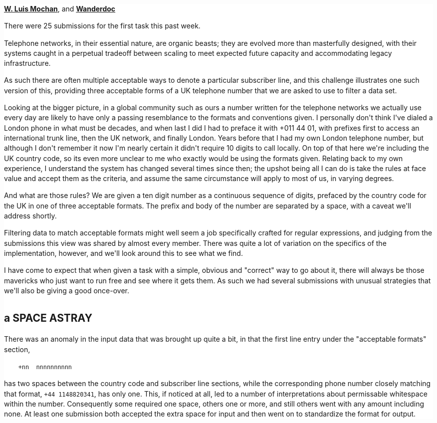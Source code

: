 [**W. Luis Mochan**](https://github.com/manwar/perlweeklychallenge-club/blob/master/challenge-110/wlmb/perl/ch-1.pl), and
[**Wanderdoc**](https://github.com/manwar/perlweeklychallenge-club/blob/master/challenge-110/wanderdoc/perl/ch-1.pl)




There were 25 submissions for the first task this past week.

Telephone networks, in their essential nature, are organic beasts; they are evolved more than masterfully designed, with their systems caught in a perpetual tradeoff between scaling to meet expected future capacity and accommodating legacy infrastructure.

As such there are often multiple acceptable ways to denote a particular subscriber line, and this challenge illustrates one such version of this, providing three acceptable forms of a UK telephone number that we are asked to use to filter a data set.

Looking at the bigger picture, in a global community such as ours a number written for the telephone networks we actually use every day are likely to have only a passing resemblance to the formats and conventions given. I personally don't think I've dialed a London phone in what must be decades, and when last I did I had to preface it with +011 44 01, with prefixes  first to access an international trunk line, then the UK network, and finally London. Years before that I had my own London telephone number, but although I don't remember it now I'm nearly certain it didn't require 10 digits to call locally. On top of that here we're including the UK country code, so its even more unclear to me who exactly would be using the formats given. Relating back to my own experience, I understand the system has changed several times since then; the upshot being all I can do is take the rules at face value and accept them as the criteria, and assume the same circumstance will apply to most of us, in varying degrees.

And what are those rules? We are given a ten digit number as a continuous sequence of digits, prefaced by the country code for the UK in one of three acceptable formats. The prefix and body of the number are separated by a space, with a caveat we'll address shortly.

Filtering data to match acceptable formats might well seem a job specifically crafted for regular expressions, and judging from the submissions this view was shared by almost every member. There was quite a lot of variation on the specifics of the implementation, however, and we'll look around this to see what we find.

I have come to expect that when given a task with a simple, obvious and "correct" way to go about it, there will always be those mavericks who just want to run free and see where it gets them. As such we had several submissions with unusual strategies that we'll also be giving a good once-over.

## a SPACE ASTRAY

There was an anomaly in the input data that was brought up quite a bit, in that the first line entry under the "acceptable formats" section,
```
    +nn  nnnnnnnnnn
```
has two spaces between the country code and subscriber line sections, while the corresponding phone number closely matching that format, `+44 1148820341`, has only one. This, if noticed at all, led to a number of interpretations about permissable whitespace within the number. Consequently some required one space, others one or more, and still others went with any amount including none. At least one submission both accepted the extra space for input and then went on to standardize the format for output.
